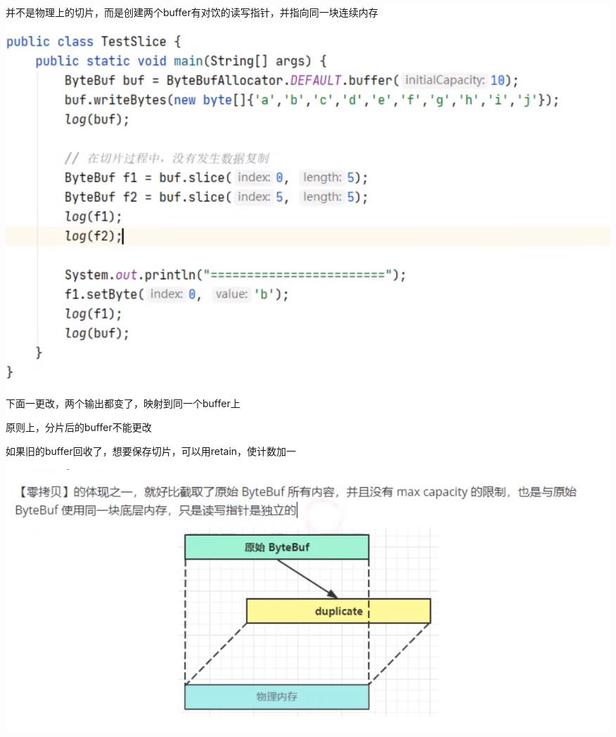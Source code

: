 并不是物理上的切片，而是创建两个buffer有对饮的读写指针，并指向同一块连续内存

![1689244462200](./Netty.assets/1689244462200.png)

下面一更改，两个输出都变了，映射到同一个buffer上

原则上，分片后的buffer不能更改

 如果旧的buffer回收了，想要保存切片，可以用retain，使计数加一

![1689245098319](./Netty.assets/1689245098319.png)
